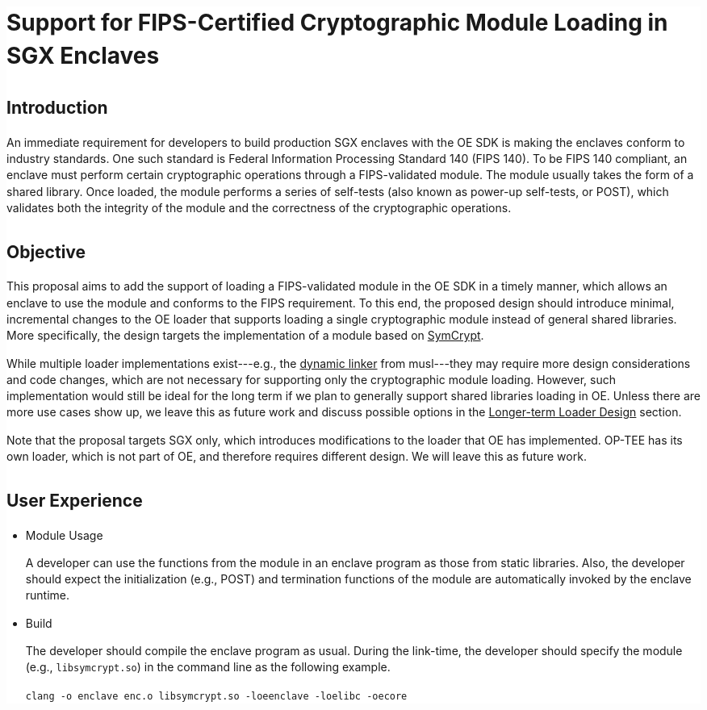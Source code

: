 Support for FIPS-Certified Cryptographic Module Loading in SGX Enclaves
======

Introduction
------------

An immediate requirement for developers to build production SGX enclaves with the OE SDK is
making the enclaves conform to industry standards. One such standard is Federal Information
Processing Standard 140 (FIPS 140). To be FIPS 140 compliant, an enclave must perform
certain cryptographic operations through a FIPS-validated module. The module usually
takes the form of a shared library. Once loaded, the module performs a series of self-tests
(also known as power-up self-tests, or POST), which validates both the integrity of the module
and the correctness of the cryptographic operations.

Objective
---------

This proposal aims to add the support of loading a FIPS-validated module in the OE
SDK in a timely manner, which allows an enclave to use the module and conforms to the FIPS requirement.
To this end, the proposed design should introduce minimal, incremental changes to the OE loader
that supports loading a single cryptographic module instead of general shared libraries.
More specifically, the design targets the implementation of a module based on
[SymCrypt](https://github.com/microsoft/SymCrypt).

While multiple loader implementations exist---e.g., the [dynamic linker](https://git.musl-libc.org/cgit/musl/tree/ldso/dynlink.c)
from musl---they may require more design considerations and code changes, which are not necessary for
supporting only the cryptographic module loading. However, such implementation would still
be ideal for the long term if we plan to generally support shared libraries loading in OE.
Unless there are more use cases show up, we leave this as future work and discuss possible options in
the [Longer-term Loader Design](#long-term-loader-design) section.

Note that the proposal targets SGX only, which introduces modifications to the loader that
OE has implemented. OP-TEE has its own loader, which is not part of OE, and therefore requires
different design. We will leave this as future work.

User Experience
------

- Module Usage

  A developer can use the functions from the module in an enclave program as those from
  static libraries. Also, the developer should expect the initialization (e.g., POST)
  and termination functions of the module are automatically invoked by the enclave runtime.

- Build

  The developer should compile the enclave program as usual. During the link-time, the developer
  should specify the module (e.g., `libsymcrypt.so`) in the command line as the following example.

  ```
  clang -o enclave enc.o libsymcrypt.so -loeenclave -loelibc -oecore
  ```

